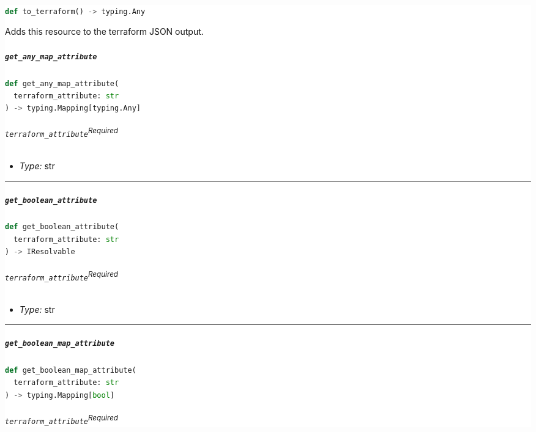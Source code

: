 ```python
def to_terraform() -> typing.Any
```

Adds this resource to the terraform JSON output.

##### `get_any_map_attribute` <a name="get_any_map_attribute" id="rhizo-co-terraform-provider-oci.dataOciOcvpSddcs.DataOciOcvpSddcs.getAnyMapAttribute"></a>

```python
def get_any_map_attribute(
  terraform_attribute: str
) -> typing.Mapping[typing.Any]
```

###### `terraform_attribute`<sup>Required</sup> <a name="terraform_attribute" id="rhizo-co-terraform-provider-oci.dataOciOcvpSddcs.DataOciOcvpSddcs.getAnyMapAttribute.parameter.terraformAttribute"></a>

- *Type:* str

---

##### `get_boolean_attribute` <a name="get_boolean_attribute" id="rhizo-co-terraform-provider-oci.dataOciOcvpSddcs.DataOciOcvpSddcs.getBooleanAttribute"></a>

```python
def get_boolean_attribute(
  terraform_attribute: str
) -> IResolvable
```

###### `terraform_attribute`<sup>Required</sup> <a name="terraform_attribute" id="rhizo-co-terraform-provider-oci.dataOciOcvpSddcs.DataOciOcvpSddcs.getBooleanAttribute.parameter.terraformAttribute"></a>

- *Type:* str

---

##### `get_boolean_map_attribute` <a name="get_boolean_map_attribute" id="rhizo-co-terraform-provider-oci.dataOciOcvpSddcs.DataOciOcvpSddcs.getBooleanMapAttribute"></a>

```python
def get_boolean_map_attribute(
  terraform_attribute: str
) -> typing.Mapping[bool]
```

###### `terraform_attribute`<sup>Required</sup> <a name="terraform_attribute" id="rhizo-co-terraform-provider-oci.dataOciOcvpSddcs.DataOciOcvpSddcs.getBooleanMapAttribute.parameter.terraformAttribute"></a>
